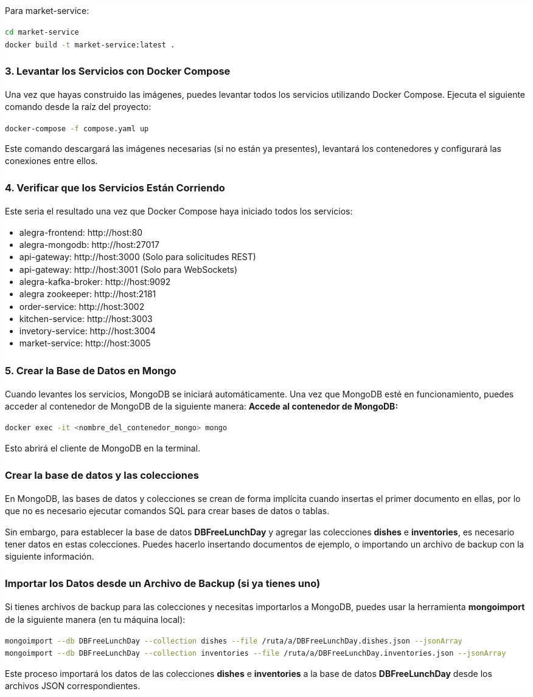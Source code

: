 Para market-service:
```bash
cd market-service
docker build -t market-service:latest .
```

### 3. Levantar los Servicios con Docker Compose
Una vez que hayas construido las imágenes, puedes levantar todos los servicios utilizando Docker Compose. Ejecuta el siguiente comando desde la raíz del proyecto:

```bash
docker-compose -f compose.yaml up
```
Este comando descargará las imágenes necesarias (si no están ya presentes), levantará los contenedores y configurará las conexiones entre ellos.

### 4. Verificar que los Servicios Están Corriendo
Este seria el resultado una vez que Docker Compose haya iniciado todos los servicios:

- alegra-frontend: http://host:80
- alegra-mongodb: http://host:27017
- api-gateway: http://host:3000 (Solo para solicitudes REST)
- api-gateway: http://host:3001 (Solo para WebSockets)
- alegra-kafka-broker: http://host:9092
- alegra zookeeper: http://host:2181
- order-service: http://host:3002
- kitchen-service: http://host:3003
- invetory-service: http://host:3004
- market-service: http://host:3005

### 5. Crear la Base de Datos en Mongo
Cuando levantes los servicios, MongoDB se iniciará automáticamente. Una vez que MongoDB esté en funcionamiento, puedes acceder al contenedor de MongoDB de la siguiente manera:
**Accede al contenedor de MongoDB:**
```bash
docker exec -it <nombre_del_contenedor_mongo> mongo
```
Esto abrirá el cliente de MongoDB en la terminal.

### Crear la base de datos y las colecciones
En MongoDB, las bases de datos y colecciones se crean de forma implícita cuando insertas el primer documento en ellas, por lo que no es necesario ejecutar comandos SQL para crear bases de datos o tablas.

Sin embargo, para establecer la base de datos **DBFreeLunchDay** y agregar las colecciones **dishes** e **inventories**, es necesario tener datos en estas colecciones. Puedes hacerlo insertando documentos de ejemplo, o importando un archivo de backup con la siguiente información.

### Importar los Datos desde un Archivo de Backup (si ya tienes uno)
Si tienes archivos de backup para las colecciones y necesitas importarlos a MongoDB, puedes usar la herramienta **mongoimport** de la siguiente manera (en tu máquina local):
```bash
mongoimport --db DBFreeLunchDay --collection dishes --file /ruta/a/DBFreeLunchDay.dishes.json --jsonArray
mongoimport --db DBFreeLunchDay --collection inventories --file /ruta/a/DBFreeLunchDay.inventories.json --jsonArray
```
Este proceso importará los datos de las colecciones **dishes** e **inventories** a la base de datos **DBFreeLunchDay** desde los archivos JSON correspondientes.
